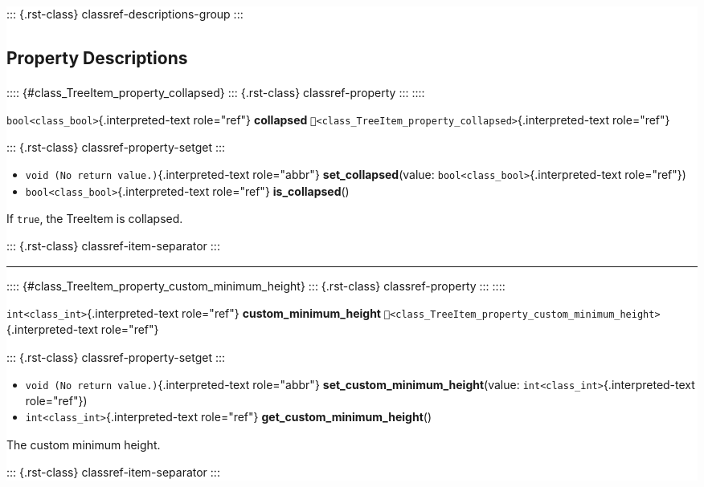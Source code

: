 ::: {.rst-class}
classref-descriptions-group
:::

## Property Descriptions

:::: {#class_TreeItem_property_collapsed}
::: {.rst-class}
classref-property
:::
::::

`bool<class_bool>`{.interpreted-text role="ref"} **collapsed**
`🔗<class_TreeItem_property_collapsed>`{.interpreted-text role="ref"}

::: {.rst-class}
classref-property-setget
:::

- `void (No return value.)`{.interpreted-text role="abbr"}
  **set_collapsed**(value: `bool<class_bool>`{.interpreted-text
  role="ref"})
- `bool<class_bool>`{.interpreted-text role="ref"} **is_collapsed**()

If `true`, the TreeItem is collapsed.

::: {.rst-class}
classref-item-separator
:::

------------------------------------------------------------------------

:::: {#class_TreeItem_property_custom_minimum_height}
::: {.rst-class}
classref-property
:::
::::

`int<class_int>`{.interpreted-text role="ref"} **custom_minimum_height**
`🔗<class_TreeItem_property_custom_minimum_height>`{.interpreted-text
role="ref"}

::: {.rst-class}
classref-property-setget
:::

- `void (No return value.)`{.interpreted-text role="abbr"}
  **set_custom_minimum_height**(value:
  `int<class_int>`{.interpreted-text role="ref"})
- `int<class_int>`{.interpreted-text role="ref"}
  **get_custom_minimum_height**()

The custom minimum height.

::: {.rst-class}
classref-item-separator
:::
